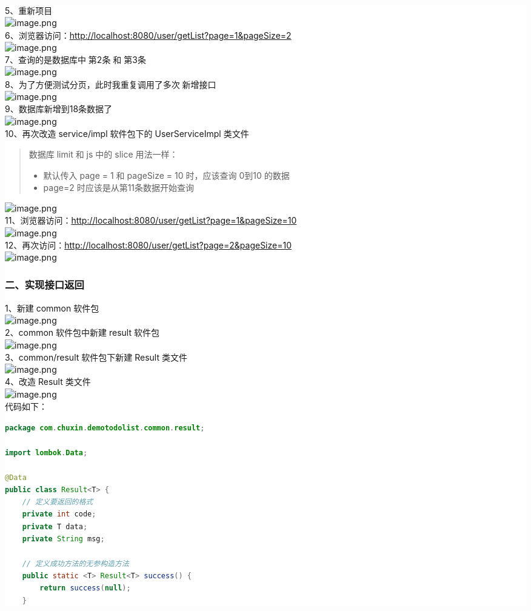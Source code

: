 5、重新项目<br />![image.png](https://cdn.nlark.com/yuque/0/2024/png/26242735/1720683390809-c58a6d83-e85a-4e9e-a04c-5880c69295c3.png#averageHue=%2323262a&clientId=uad9f3fe8-72ef-4&from=paste&height=270&id=uf8ccdcf4&originHeight=1077&originWidth=1914&originalType=binary&ratio=1&rotation=0&showTitle=false&size=340269&status=done&style=none&taskId=u507dcb12-a14d-4004-9086-e3541e89ba2&title=&width=479)<br />6、浏览器访问：[http://localhost:8080/user/getList?page=1&pageSize=2](http://localhost:8080/user/getList?page=1&pageSize=2)<br />![image.png](https://cdn.nlark.com/yuque/0/2024/png/26242735/1720683485139-af50ade8-8eb3-4483-ad26-97f2327edcba.png#averageHue=%2333312c&clientId=uad9f3fe8-72ef-4&from=paste&height=270&id=uf52aeb30&originHeight=1078&originWidth=1910&originalType=binary&ratio=1&rotation=0&showTitle=false&size=172720&status=done&style=none&taskId=ub05840bb-1f98-4b05-b852-85906d29279&title=&width=478)<br />7、查询的是数据库中 第2条 和 第3条 <br />![image.png](https://cdn.nlark.com/yuque/0/2024/png/26242735/1720683559957-b24218b0-5dd8-4ad5-84f1-0d0c5f90f7a9.png#averageHue=%23fafafa&clientId=uad9f3fe8-72ef-4&from=paste&height=269&id=u7745d448&originHeight=1077&originWidth=1913&originalType=binary&ratio=1&rotation=0&showTitle=false&size=195362&status=done&style=none&taskId=u7d8fbbfe-ead0-4b43-a2be-58e37a9d405&title=&width=478)<br />8、为了方便测试分页，此时我重复调用了多次 新增接口<br />![image.png](https://cdn.nlark.com/yuque/0/2024/png/26242735/1720683793237-89c9e3b4-eef1-46d7-840e-650ccc489c80.png#averageHue=%231a1c25&clientId=uad9f3fe8-72ef-4&from=paste&height=269&id=u62fa234e&originHeight=1075&originWidth=1911&originalType=binary&ratio=1&rotation=0&showTitle=false&size=244434&status=done&style=none&taskId=u46b39ec2-3bca-4ed5-9441-c6fb4c2947b&title=&width=478)<br />9、数据库新增到18条数据了<br />![image.png](https://cdn.nlark.com/yuque/0/2024/png/26242735/1720683810654-0b538876-4834-40c9-bfb7-165d2fd5f575.png#averageHue=%23fafaf9&clientId=uad9f3fe8-72ef-4&from=paste&height=270&id=u8809c07f&originHeight=1079&originWidth=1918&originalType=binary&ratio=1&rotation=0&showTitle=false&size=207800&status=done&style=none&taskId=ub2e08468-6a88-4a12-a29e-768638d7e68&title=&width=480)<br />10、再次改造 service/impl 软件包下的  UserServiceImpl 类文件
> 数据库 limit 和 js 中的 slice 用法一样：
> - 默认传入 page = 1 和 pageSize = 10 时，应该查询 0到10 的数据
> - page=2 时应该是从第11条数据开始查询

![image.png](https://cdn.nlark.com/yuque/0/2024/png/26242735/1720684233292-73ba042a-abf9-424c-aba5-7100d79bdfad.png#averageHue=%2323262a&clientId=uad9f3fe8-72ef-4&from=paste&height=270&id=u00565b76&originHeight=1078&originWidth=1919&originalType=binary&ratio=1&rotation=0&showTitle=false&size=340743&status=done&style=none&taskId=udcbc3002-1854-4fb0-aa2b-afbeb8e1e68&title=&width=480)<br />11、浏览器访问：[http://localhost:8080/user/getList?page=1&pageSize=10](http://localhost:8080/user/getList?page=1&pageSize=10)<br />![image.png](https://cdn.nlark.com/yuque/0/2024/png/26242735/1720684357628-79e54706-a452-48b4-83a7-4bf87b22019c.png#averageHue=%2334312c&clientId=uad9f3fe8-72ef-4&from=paste&height=270&id=ud556d6bc&originHeight=1079&originWidth=1915&originalType=binary&ratio=1&rotation=0&showTitle=false&size=210374&status=done&style=none&taskId=u6c2f0284-d093-4110-9f93-0ac779bc9d1&title=&width=479)<br />12、再次访问：[http://localhost:8080/user/getList?page=2&pageSize=10](http://localhost:8080/user/getList?page=2&pageSize=10)<br />![image.png](https://cdn.nlark.com/yuque/0/2024/png/26242735/1720684391793-1c7aae97-e44f-4b17-b8db-c2dad7a12a31.png#averageHue=%2333312c&clientId=uad9f3fe8-72ef-4&from=paste&height=270&id=u8877cb3b&originHeight=1078&originWidth=1919&originalType=binary&ratio=1&rotation=0&showTitle=false&size=184562&status=done&style=none&taskId=u45033ed7-812e-4ce6-9d28-87d4779f7fd&title=&width=480)
<a name="H2n7d"></a>
### 二、实现接口返回
1、新建 common 软件包<br />![image.png](https://cdn.nlark.com/yuque/0/2024/png/26242735/1720685517323-65e84bc3-22ec-45da-a090-80a0f4f58c52.png#averageHue=%232b2d31&clientId=uad9f3fe8-72ef-4&from=paste&height=270&id=uc268656a&originHeight=1079&originWidth=1915&originalType=binary&ratio=1&rotation=0&showTitle=false&size=219256&status=done&style=none&taskId=ued75a1bd-7c1e-4ca8-925f-5544c9af099&title=&width=479)<br />2、common 软件包中新建 result 软件包<br />![image.png](https://cdn.nlark.com/yuque/0/2024/png/26242735/1720685583972-7b33f867-ed16-4cda-adab-b757024c2072.png#averageHue=%232b2d31&clientId=uad9f3fe8-72ef-4&from=paste&height=269&id=ud7bcb14b&originHeight=1078&originWidth=1917&originalType=binary&ratio=1&rotation=0&showTitle=false&size=220031&status=done&style=none&taskId=u355fb8de-8e15-4020-bdd9-753d5a1a0f8&title=&width=479)<br />3、common/result 软件包下新建 Result 类文件<br />![image.png](https://cdn.nlark.com/yuque/0/2024/png/26242735/1720685660965-bfd62209-f698-493e-9539-f9383453caa3.png#averageHue=%232b2d31&clientId=uad9f3fe8-72ef-4&from=paste&height=270&id=u14e15769&originHeight=1079&originWidth=1914&originalType=binary&ratio=1&rotation=0&showTitle=false&size=224069&status=done&style=none&taskId=u0a6fd89d-5781-4265-a9d9-13c96af128c&title=&width=479)<br />4、改造 Result 类文件<br />![image.png](https://cdn.nlark.com/yuque/0/2024/png/26242735/1720686067768-0311a392-e984-4143-9152-9a3d1ab831b5.png#averageHue=%23222428&clientId=uad9f3fe8-72ef-4&from=paste&height=268&id=uf29b665a&originHeight=1070&originWidth=1895&originalType=binary&ratio=1&rotation=0&showTitle=false&size=265621&status=done&style=none&taskId=u14d6af7d-9ee0-4456-82df-06f38073fcb&title=&width=474)<br />代码如下：
```java
package com.chuxin.demotodolist.common.result;

import lombok.Data;

@Data
public class Result<T> {
    // 定义要返回的格式
    private int code;
    private T data;
    private String msg;

    // 定义成功方法的无参构造方法
    public static <T> Result<T> success() {
        return success(null);
    }
```